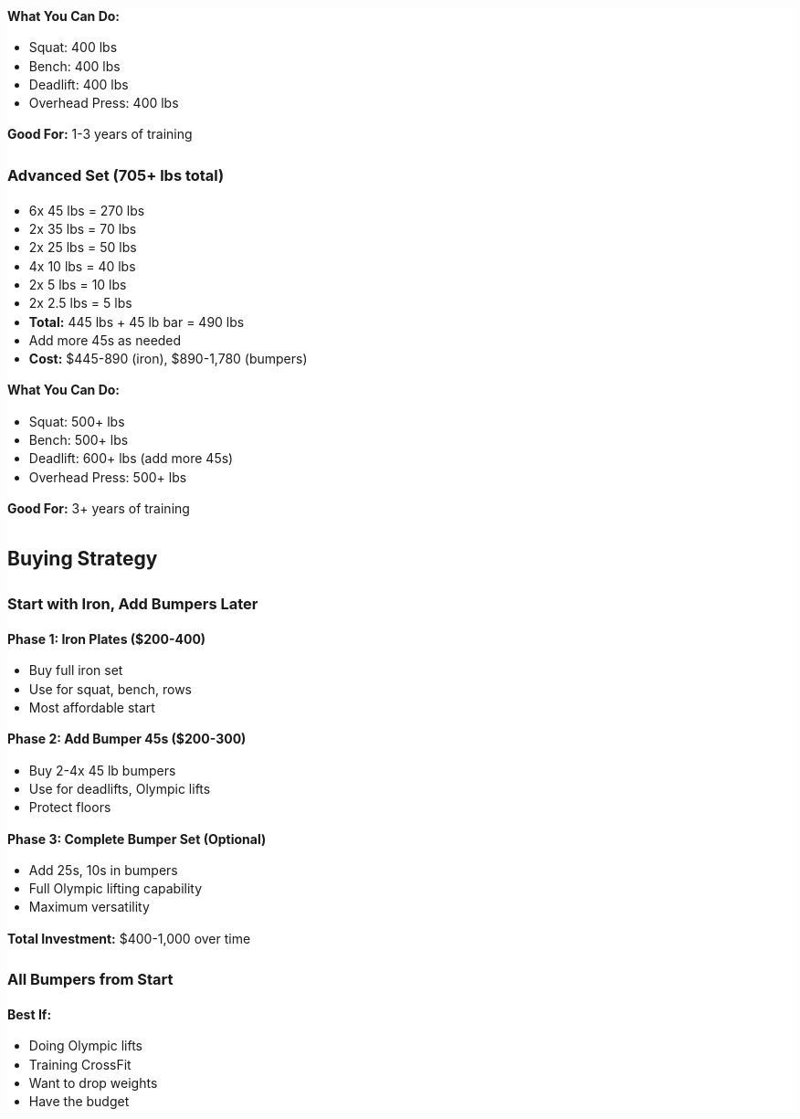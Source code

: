 **What You Can Do:**
- Squat: 400 lbs
- Bench: 400 lbs
- Deadlift: 400 lbs
- Overhead Press: 400 lbs

**Good For:** 1-3 years of training

### Advanced Set (705+ lbs total)
- 6x 45 lbs = 270 lbs
- 2x 35 lbs = 70 lbs
- 2x 25 lbs = 50 lbs
- 4x 10 lbs = 40 lbs
- 2x 5 lbs = 10 lbs
- 2x 2.5 lbs = 5 lbs
- **Total:** 445 lbs + 45 lb bar = 490 lbs
- Add more 45s as needed
- **Cost:** $445-890 (iron), $890-1,780 (bumpers)

**What You Can Do:**
- Squat: 500+ lbs
- Bench: 500+ lbs
- Deadlift: 600+ lbs (add more 45s)
- Overhead Press: 500+ lbs

**Good For:** 3+ years of training

## Buying Strategy

### Start with Iron, Add Bumpers Later

**Phase 1: Iron Plates ($200-400)**
- Buy full iron set
- Use for squat, bench, rows
- Most affordable start

**Phase 2: Add Bumper 45s ($200-300)**
- Buy 2-4x 45 lb bumpers
- Use for deadlifts, Olympic lifts
- Protect floors

**Phase 3: Complete Bumper Set (Optional)**
- Add 25s, 10s in bumpers
- Full Olympic lifting capability
- Maximum versatility

**Total Investment:** $400-1,000 over time

### All Bumpers from Start

**Best If:**
- Doing Olympic lifts
- Training CrossFit
- Want to drop weights
- Have the budget
